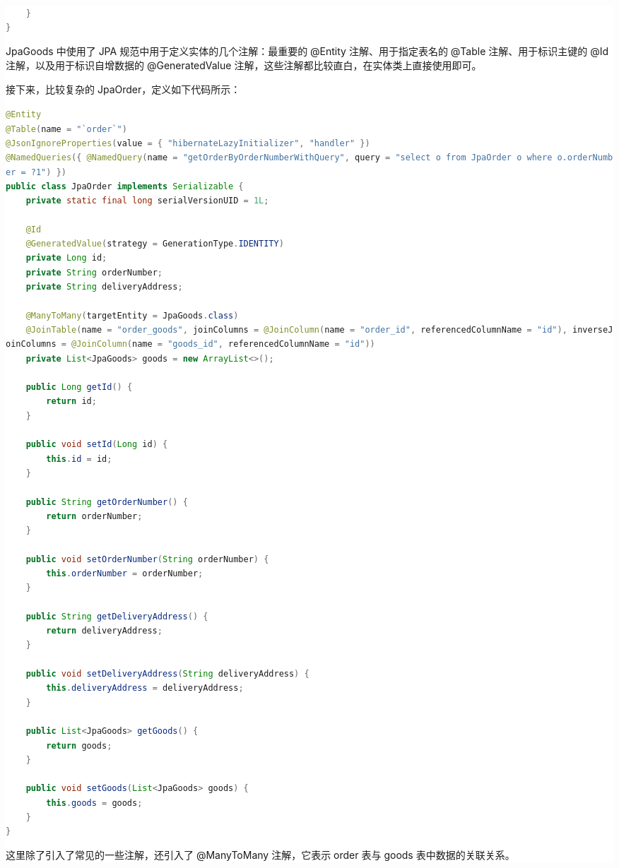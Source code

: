 ```java
	}	
}

```

JpaGoods 中使用了 JPA 规范中用于定义实体的几个注解：最重要的 @Entity 注解、用于指定表名的 @Table 注解、用于标识主键的 @Id 注解，以及用于标识自增数据的 @GeneratedValue 注解，这些注解都比较直白，在实体类上直接使用即可。

接下来，比较复杂的 JpaOrder，定义如下代码所示：
```java
@Entity
@Table(name = "`order`")
@JsonIgnoreProperties(value = { "hibernateLazyInitializer", "handler" })
@NamedQueries({ @NamedQuery(name = "getOrderByOrderNumberWithQuery", query = "select o from JpaOrder o where o.orderNumber = ?1") })
public class JpaOrder implements Serializable {
	private static final long serialVersionUID = 1L;

	@Id
	@GeneratedValue(strategy = GenerationType.IDENTITY)
	private Long id;
	private String orderNumber;
	private String deliveryAddress;

	@ManyToMany(targetEntity = JpaGoods.class)
	@JoinTable(name = "order_goods", joinColumns = @JoinColumn(name = "order_id", referencedColumnName = "id"), inverseJoinColumns = @JoinColumn(name = "goods_id", referencedColumnName = "id"))
	private List<JpaGoods> goods = new ArrayList<>();

	public Long getId() {
		return id;
	}

	public void setId(Long id) {
		this.id = id;
	}

	public String getOrderNumber() {
		return orderNumber;
	}

	public void setOrderNumber(String orderNumber) {
		this.orderNumber = orderNumber;
	}

	public String getDeliveryAddress() {
		return deliveryAddress;
	}

	public void setDeliveryAddress(String deliveryAddress) {
		this.deliveryAddress = deliveryAddress;
	}

	public List<JpaGoods> getGoods() {
		return goods;
	}

	public void setGoods(List<JpaGoods> goods) {
		this.goods = goods;
	}
}

```
这里除了引入了常见的一些注解，还引入了 @ManyToMany 注解，它表示 order 表与 goods 表中数据的关联关系。
